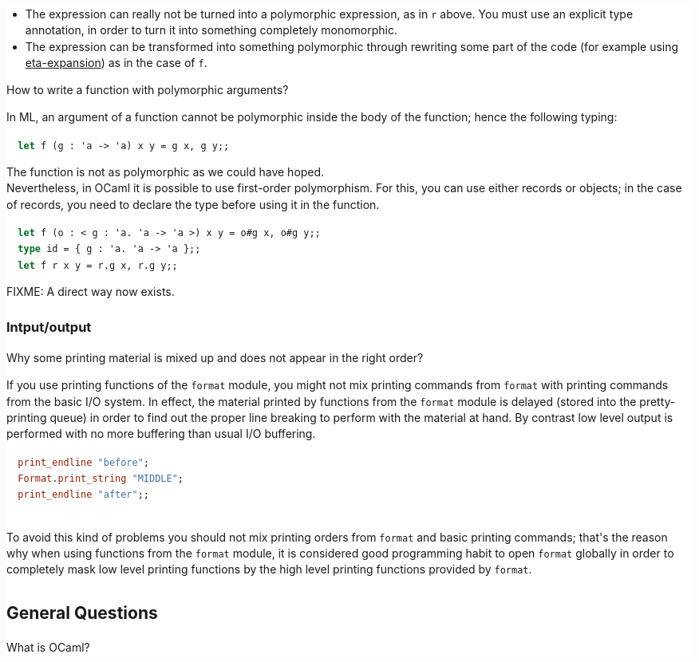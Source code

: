 * The expression can really not be turned into a polymorphic
 expression, as in `r` above. You must use an explicit type
 annotation, in order to turn it into something completely
 monomorphic.
* The expression can be transformed into something polymorphic through
 rewriting some part of the code (for example using
 [eta-expansion](#eta-expansion)) as in the case of `f`.

How to write a function with polymorphic arguments?

In ML, an argument of a function cannot be polymorphic inside the body
of the function; hence the following typing:

```ocaml
  let f (g : 'a -> 'a) x y = g x, g y;;
```
The function is not as polymorphic as we could have hoped.<br />
 Nevertheless, in OCaml it is possible to use first-order polymorphism.
For this, you can use either records or objects; in the case of records,
you need to declare the type before using it in the function.

```ocaml
  let f (o : < g : 'a. 'a -> 'a >) x y = o#g x, o#g y;;
  type id = { g : 'a. 'a -> 'a };;
  let f r x y = r.g x, r.g y;;
```
FIXME: A direct way now exists.

###  Intput/output
Why some printing material is mixed up and does not appear in the right
order?

If you use printing functions of the `format` module, you might not mix
printing commands from `format` with printing commands from the basic
I/O system. In effect, the material printed by functions from the
`format` module is delayed (stored into the pretty-printing queue) in
order to find out the proper line breaking to perform with the material
at hand. By contrast low level output is performed with no more
buffering than usual I/O buffering.

```ocaml
  print_endline "before";
  Format.print_string "MIDDLE";
  print_endline "after";;
  
```
To avoid this kind of problems you should not mix printing orders from
`format` and basic printing commands; that's the reason why when using
functions from the `format` module, it is considered good programming
habit to open `format` globally in order to completely mask low level
printing functions by the high level printing functions provided by
`format`.

## General Questions
What is OCaml?
